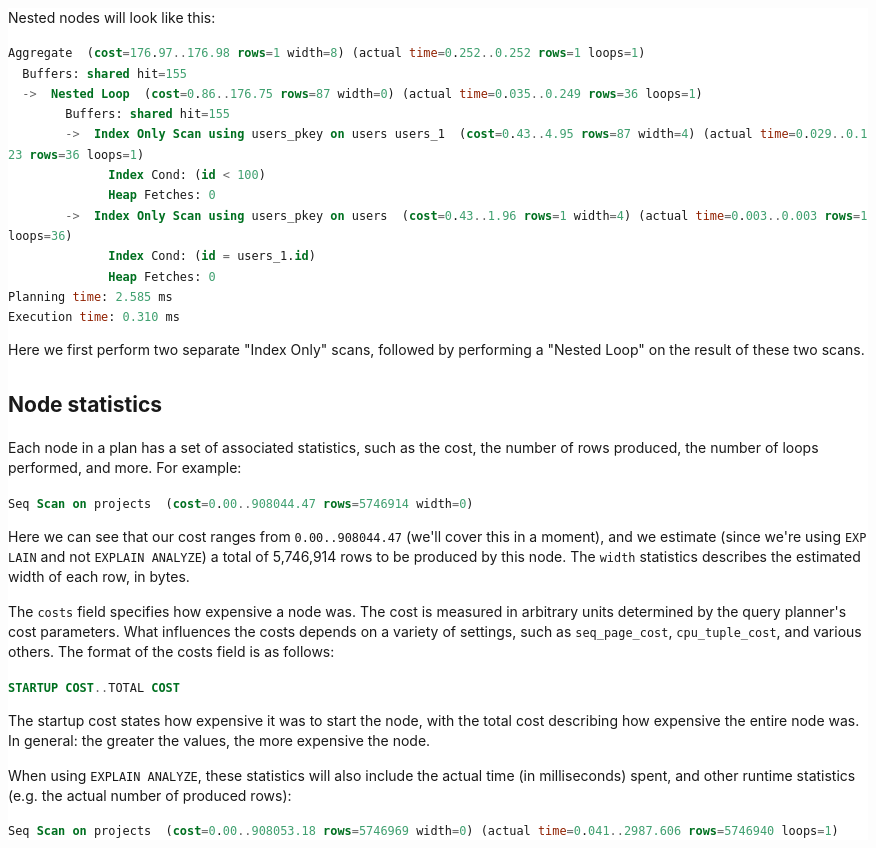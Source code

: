 Nested nodes will look like this:

```sql
Aggregate  (cost=176.97..176.98 rows=1 width=8) (actual time=0.252..0.252 rows=1 loops=1)
  Buffers: shared hit=155
  ->  Nested Loop  (cost=0.86..176.75 rows=87 width=0) (actual time=0.035..0.249 rows=36 loops=1)
        Buffers: shared hit=155
        ->  Index Only Scan using users_pkey on users users_1  (cost=0.43..4.95 rows=87 width=4) (actual time=0.029..0.123 rows=36 loops=1)
              Index Cond: (id < 100)
              Heap Fetches: 0
        ->  Index Only Scan using users_pkey on users  (cost=0.43..1.96 rows=1 width=4) (actual time=0.003..0.003 rows=1 loops=36)
              Index Cond: (id = users_1.id)
              Heap Fetches: 0
Planning time: 2.585 ms
Execution time: 0.310 ms
```

Here we first perform two separate "Index Only" scans, followed by performing a
"Nested Loop" on the result of these two scans.

## Node statistics

Each node in a plan has a set of associated statistics, such as the cost, the
number of rows produced, the number of loops performed, and more. For example:

```sql
Seq Scan on projects  (cost=0.00..908044.47 rows=5746914 width=0)
```

Here we can see that our cost ranges from `0.00..908044.47` (we'll cover this in
a moment), and we estimate (since we're using `EXPLAIN` and not `EXPLAIN
ANALYZE`) a total of 5,746,914 rows to be produced by this node. The `width`
statistics describes the estimated width of each row, in bytes.

The `costs` field specifies how expensive a node was. The cost is measured in
arbitrary units determined by the query planner's cost parameters. What
influences the costs depends on a variety of settings, such as `seq_page_cost`,
`cpu_tuple_cost`, and various others.
The format of the costs field is as follows:

```sql
STARTUP COST..TOTAL COST
```

The startup cost states how expensive it was to start the node, with the total
cost describing how expensive the entire node was. In general: the greater the
values, the more expensive the node.

When using `EXPLAIN ANALYZE`, these statistics will also include the actual time
(in milliseconds) spent, and other runtime statistics (e.g. the actual number of
produced rows):

```sql
Seq Scan on projects  (cost=0.00..908053.18 rows=5746969 width=0) (actual time=0.041..2987.606 rows=5746940 loops=1)
```

